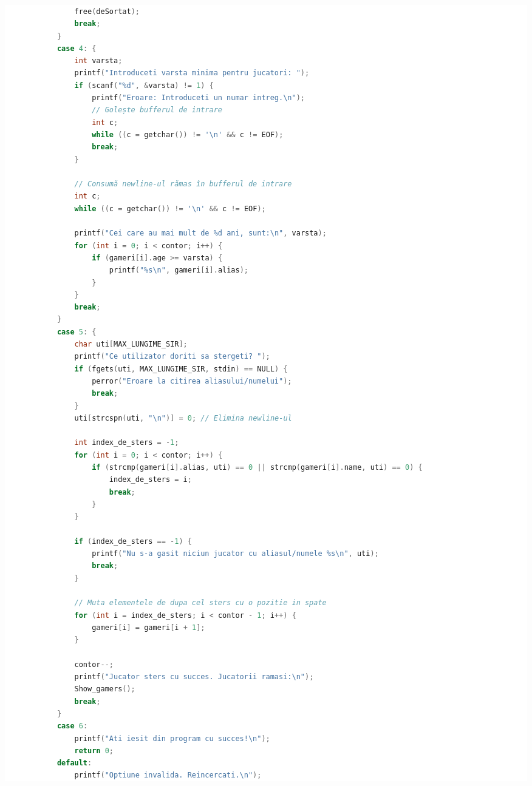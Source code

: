 ```c
                free(deSortat);
                break;
            }
            case 4: {
                int varsta;
                printf("Introduceti varsta minima pentru jucatori: ");
                if (scanf("%d", &varsta) != 1) {
                    printf("Eroare: Introduceti un numar intreg.\n");
                    // Golește bufferul de intrare
                    int c;
                    while ((c = getchar()) != '\n' && c != EOF);
                    break;
                }

                // Consumă newline-ul rămas în bufferul de intrare
                int c;
                while ((c = getchar()) != '\n' && c != EOF);

                printf("Cei care au mai mult de %d ani, sunt:\n", varsta);
                for (int i = 0; i < contor; i++) {
                    if (gameri[i].age >= varsta) {
                        printf("%s\n", gameri[i].alias);
                    }
                }
                break;
            }
            case 5: {
                char uti[MAX_LUNGIME_SIR];
                printf("Ce utilizator doriti sa stergeti? ");
                if (fgets(uti, MAX_LUNGIME_SIR, stdin) == NULL) {
                    perror("Eroare la citirea aliasului/numelui");
                    break;
                }
                uti[strcspn(uti, "\n")] = 0; // Elimina newline-ul

                int index_de_sters = -1;
                for (int i = 0; i < contor; i++) {
                    if (strcmp(gameri[i].alias, uti) == 0 || strcmp(gameri[i].name, uti) == 0) {
                        index_de_sters = i;
                        break;
                    }
                }

                if (index_de_sters == -1) {
                    printf("Nu s-a gasit niciun jucator cu aliasul/numele %s\n", uti);
                    break;
                }

                // Muta elementele de dupa cel sters cu o pozitie in spate
                for (int i = index_de_sters; i < contor - 1; i++) {
                    gameri[i] = gameri[i + 1];
                }

                contor--;
                printf("Jucator sters cu succes. Jucatorii ramasi:\n");
                Show_gamers();
                break;
            }
            case 6:
                printf("Ati iesit din program cu succes!\n");
                return 0;
            default:
                printf("Optiune invalida. Reincercati.\n");
```